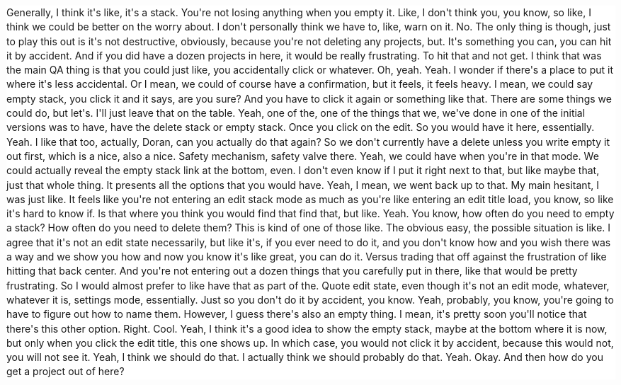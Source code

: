Generally, I think it's like, it's a stack.
You're not losing anything when you empty it.
Like, I don't think you, you know, so like, I think we could be better on the worry about.
I don't personally think we have to, like, warn on it.
No.
The only thing is though, just to play this out is it's not destructive, obviously, because you're not deleting any projects, but.
It's something you can, you can hit it by accident.
And if you did have a dozen projects in here, it would be really frustrating.
To hit that and not get.
I think that was the main QA thing is that you could just like, you accidentally click or whatever.
Oh, yeah.
Yeah.
I wonder if there's a place to put it where it's less accidental.
Or I mean, we could of course have a confirmation, but it feels, it feels heavy.
I mean, we could say empty stack, you click it and it says, are you sure?
And you have to click it again or something like that.
There are some things we could do, but let's.
I'll just leave that on the table.
Yeah, one of the, one of the things that we, we've done in one of the initial versions was to have, have the delete stack or empty stack.
Once you click on the edit.
So you would have it here, essentially.
Yeah.
I like that too, actually, Doran, can you actually do that again?
So we don't currently have a delete unless you write empty it out first, which is a nice, also a nice.
Safety mechanism, safety valve there.
Yeah, we could have when you're in that mode.
We could actually reveal the empty stack link at the bottom, even.
I don't even know if I put it right next to that, but like maybe that, just that whole thing.
It presents all the options that you would have.
Yeah, I mean, we went back up to that.
My main hesitant, I was just like.
It feels like you're not entering an edit stack mode as much as you're like entering an edit title load, you know, so like it's hard to know if.
Is that where you think you would find that find that, but like.
Yeah.
You know, how often do you need to empty a stack?
How often do you need to delete them?
This is kind of one of those like.
The obvious easy, the possible situation is like.
I agree that it's not an edit state necessarily, but like it's, if you ever need to do it, and you don't know how and you wish there was a way and we show you how and now you know it's like great, you can do it.
Versus trading that off against the frustration of like hitting that back center.
And you're not entering out a dozen things that you carefully put in there, like that would be pretty frustrating.
So I would almost prefer to like have that as part of the.
Quote edit state, even though it's not an edit mode, whatever, whatever it is, settings mode, essentially.
Just so you don't do it by accident, you know.
Yeah, probably, you know, you're going to have to figure out how to name them.
However, I guess there's also an empty thing. I mean, it's pretty soon you'll notice that there's this other option.
Right.
Cool.
Yeah, I think it's a good idea to show the empty stack, maybe at the bottom where it is now, but only when you click the edit title, this one shows up.
In which case, you would not click it by accident, because this would not, you will not see it.
Yeah, I think we should do that. I actually think we should probably do that.
Yeah.
Okay.
And then how do you get a project out of here?